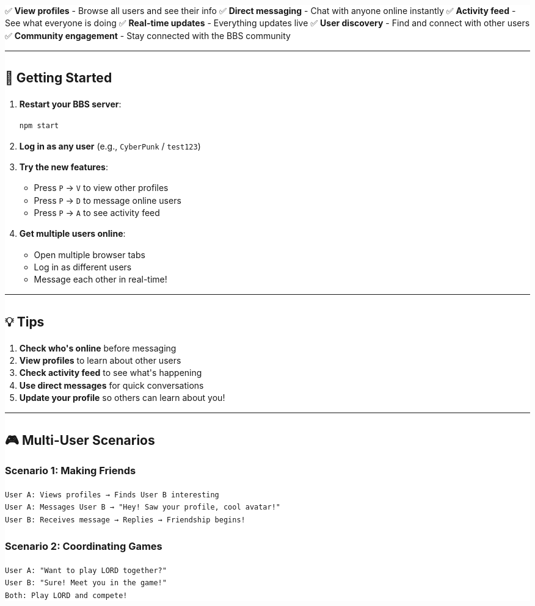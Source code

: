 ✅ **View profiles** - Browse all users and see their info
✅ **Direct messaging** - Chat with anyone online instantly
✅ **Activity feed** - See what everyone is doing
✅ **Real-time updates** - Everything updates live
✅ **User discovery** - Find and connect with other users
✅ **Community engagement** - Stay connected with the BBS community

---

## 🚀 Getting Started

1. **Restart your BBS server**:
   ```bash
   npm start
   ```

2. **Log in as any user** (e.g., `CyberPunk` / `test123`)

3. **Try the new features**:
   - Press `P` → `V` to view other profiles
   - Press `P` → `D` to message online users
   - Press `P` → `A` to see activity feed

4. **Get multiple users online**:
   - Open multiple browser tabs
   - Log in as different users
   - Message each other in real-time!

---

## 💡 Tips

1. **Check who's online** before messaging
2. **View profiles** to learn about other users
3. **Check activity feed** to see what's happening
4. **Use direct messages** for quick conversations
5. **Update your profile** so others can learn about you!

---

## 🎮 Multi-User Scenarios

### Scenario 1: Making Friends
```
User A: Views profiles → Finds User B interesting
User A: Messages User B → "Hey! Saw your profile, cool avatar!"
User B: Receives message → Replies → Friendship begins!
```

### Scenario 2: Coordinating Games
```
User A: "Want to play LORD together?"
User B: "Sure! Meet you in the game!"
Both: Play LORD and compete!
```
